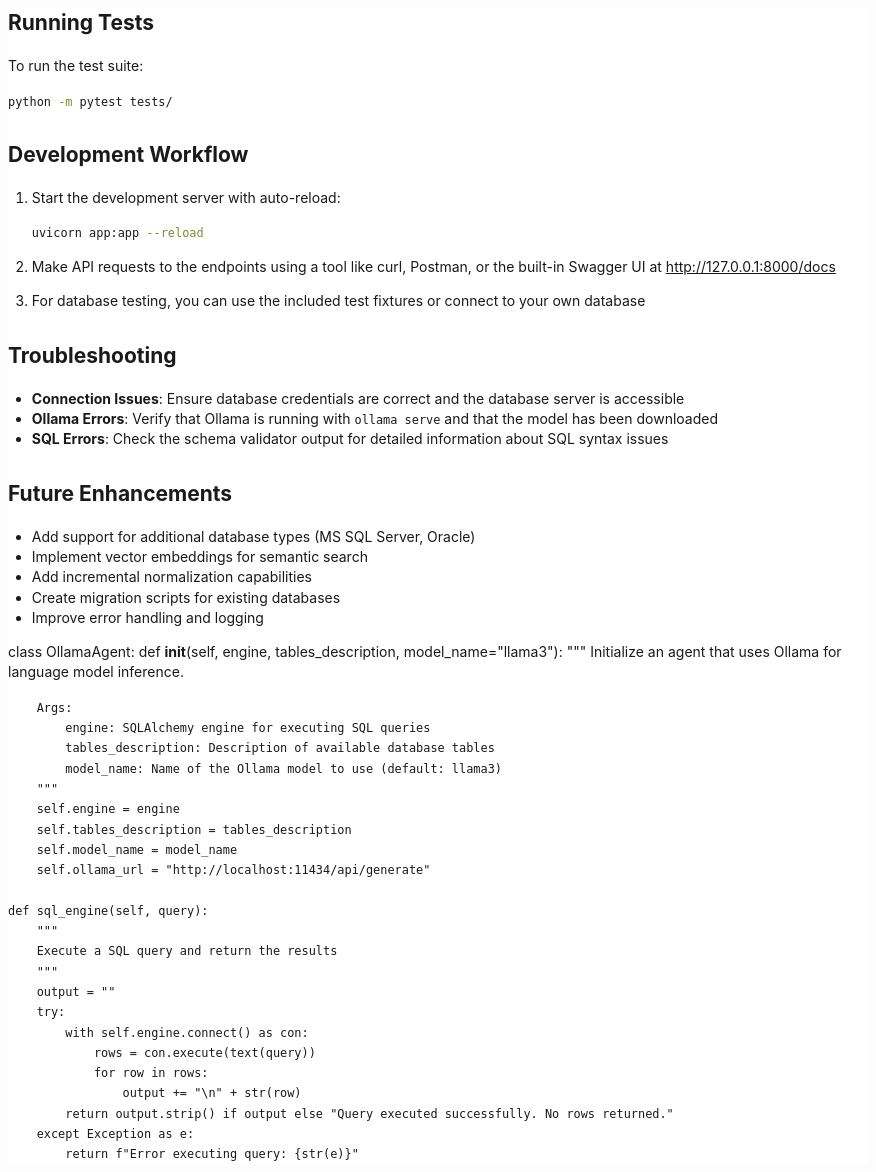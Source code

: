 ## Running Tests

To run the test suite:

```bash
python -m pytest tests/
```

## Development Workflow

1. Start the development server with auto-reload:
   ```bash
   uvicorn app:app --reload
   ```

2. Make API requests to the endpoints using a tool like curl, Postman, or the built-in Swagger UI at http://127.0.0.1:8000/docs

3. For database testing, you can use the included test fixtures or connect to your own database

## Troubleshooting

- **Connection Issues**: Ensure database credentials are correct and the database server is accessible
- **Ollama Errors**: Verify that Ollama is running with `ollama serve` and that the model has been downloaded
- **SQL Errors**: Check the schema validator output for detailed information about SQL syntax issues

## Future Enhancements

- Add support for additional database types (MS SQL Server, Oracle)
- Implement vector embeddings for semantic search
- Add incremental normalization capabilities
- Create migration scripts for existing databases
- Improve error handling and logging

class OllamaAgent:
    def __init__(self, engine, tables_description, model_name="llama3"):
        """
        Initialize an agent that uses Ollama for language model inference.
        
        Args:
            engine: SQLAlchemy engine for executing SQL queries
            tables_description: Description of available database tables
            model_name: Name of the Ollama model to use (default: llama3)
        """
        self.engine = engine
        self.tables_description = tables_description
        self.model_name = model_name
        self.ollama_url = "http://localhost:11434/api/generate"
    
    def sql_engine(self, query):
        """
        Execute a SQL query and return the results
        """
        output = ""
        try:
            with self.engine.connect() as con:
                rows = con.execute(text(query))
                for row in rows:
                    output += "\n" + str(row)
            return output.strip() if output else "Query executed successfully. No rows returned."
        except Exception as e:
            return f"Error executing query: {str(e)}"
    
